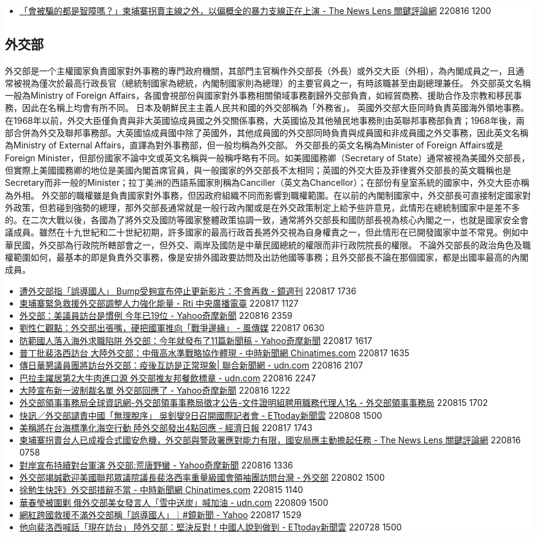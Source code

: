 - [「會被騙的都是智障嗎？」柬埔寨拐賣主線之外，以偏概全的暴力支線正在上演 - The News Lens 關鍵評論網](https://www.thenewslens.com/article/171644 "「會被騙的都是智障嗎？」柬埔寨拐賣主線之外，以偏概全的暴力支線正在上演 - The News Lens 關鍵評論網") 220816 1200

## 外交部

外交部是一个主權國家負責國家對外事務的專門政府機關，其部門主官稱作外交部長（外長）或外交大臣（外相），為內閣成員之一，且通常被視為僅次於最高行政長官（總統制國家為總統，內閣制國家則為總理）的主要官員之一，有時該職甚至由副總理兼任。
外交部英文名稱一般為Ministry of Foreign Affairs，各國會視部份與國家對外事務相關領域事務劃歸外交部負責，如經貿商務、援助合作及宗教和移民事務，因此在名稱上均會有所不同。
日本及朝鮮民主主義人民共和國的外交部稱為「外務省」。
英國外交部大臣同時負責英國海外領地事務。在1968年以前，外交大臣僅負責與非大英國協成員國之外交關係事務，大英國協及其他殖民地事務則由英聯邦事務部負責；1968年後，兩部合併為外交及聯邦事務部。大英國協成員國中除了英國外，其他成員國的外交部同時負責與成員國和非成員國之外交事務，因此英文名稱為Ministry of External Affairs，直譯為對外事務部，但一般均稱為外交部。
外交部長的英文名稱為Minister of Foreign Affairs或是Foreign Minister，但部份國家不論中文或英文名稱與一般稱呼略有不同。如美國國務卿（Secretary of State）通常被視為美國外交部長，但實際上美國國務卿的地位是美國內閣首席官員，與一般國家的外交部長不太相同；英國的外交大臣及菲律賓外交部長的英文職稱也是Secretary而非一般的Minister；拉丁美洲的西語系國家則稱為Canciller（英文為Chancellor）；在部份有皇室系統的國家中，外交大臣亦稱為外相。
外交部的職權雖是負責國家對外事務，但因政府組織不同而影響到職權範圍。在以前的內閣制國家中，外交部長可直接制定國家對外政策，但若碰到強勢的總理，那外交部長通常就是一般行政內閣或是在外交政策制定上給予些許意見，此情形在總統制國家中是差不多的。在二次大戰以後，各國為了將外交及國防等國家整體政策協調一致，通常將外交部長和國防部長視為核心內閣之一，也就是國家安全會議成員。雖然在十九世紀和二十世紀初期，許多國家的最高行政首長將外交視為自身權責之一，但此情形在已開發國家中並不常見。例如中華民國，外交部為行政院所轄部會之一，但外交、兩岸及國防是中華民國總統的權限而非行政院院長的權限。
不論外交部長的政治角色及職權範圍如何，最基本的即是負責外交事務，像是安排外國政要訪問及出訪他國等事務；且外交部長不論在那個國家，都是出國率最高的內閣成員。
- [遭外交部指「誤導國人」 Bump受夠宣布停止更新影片：不會再救 - 鏡週刊](https://www.mirrormedia.mg/story/20220817edi003/ "遭外交部指「誤導國人」 Bump受夠宣布停止更新影片：不會再救 - 鏡週刊") 220817 1736
- [柬埔寨緊急救援外交部調整人力強化能量 - Rti 中央廣播電臺](https://www.rti.org.tw/news/view/id/2141810 "柬埔寨緊急救援外交部調整人力強化能量 - Rti 中央廣播電臺") 220817 1127
- [外交部：美議員訪台是慣例 今年已19位 - Yahoo奇摩新聞](https://tw.news.yahoo.com/%E5%A4%96%E4%BA%A4%E9%83%A8-%E7%BE%8E%E8%AD%B0%E5%93%A1%E8%A8%AA%E5%8F%B0%E6%98%AF%E6%85%A3%E4%BE%8B-%E4%BB%8A%E5%B9%B4%E5%B7%B219%E4%BD%8D-155935760.html "外交部：美議員訪台是慣例 今年已19位 - Yahoo奇摩新聞") 220816 2359
- [劉性仁觀點：外交部出張嘴，硬把國軍推向「戰爭邊緣」 - 風傳媒](https://www.storm.mg/article/4474269?page=1 "劉性仁觀點：外交部出張嘴，硬把國軍推向「戰爭邊緣」 - 風傳媒") 220817 0630
- [防範國人落入海外求職陷阱 外交部：今年就發布了11篇新聞稿 - Yahoo奇摩新聞](https://tw.news.yahoo.com/%E9%98%B2%E7%AF%84%E5%9C%8B%E4%BA%BA%E8%90%BD%E5%85%A5%E6%B5%B7%E5%A4%96%E6%B1%82%E8%81%B7%E9%99%B7%E9%98%B1-%E5%A4%96%E4%BA%A4%E9%83%A8-%E4%BB%8A%E5%B9%B4%E5%B0%B1%E7%99%BC%E5%B8%83%E4%BA%8611%E7%AF%87%E6%96%B0%E8%81%9E%E7%A8%BF-081717438.html "防範國人落入海外求職陷阱 外交部：今年就發布了11篇新聞稿 - Yahoo奇摩新聞") 220817 1617
- [普丁批裴洛西訪台 大陸外交部：中俄高水準戰略協作體現 - 中時新聞網 Chinatimes.com](https://www.chinatimes.com/realtimenews/20220817003885-260408 "普丁批裴洛西訪台 大陸外交部：中俄高水準戰略協作體現 - 中時新聞網 Chinatimes.com") 220817 1635
- [傳日華懇議員團將訪台外交部：疫後互訪是正常現象| 聯合新聞網 - udn.com](https://udn.com/news/story/6656/6542113 "傳日華懇議員團將訪台外交部：疫後互訪是正常現象| 聯合新聞網 - udn.com") 220816 2107
- [巴拉圭躍居第2大牛肉進口源 外交部推友邦餐飲標章 - udn.com](https://udn.com/news/story/7270/6542299 "巴拉圭躍居第2大牛肉進口源 外交部推友邦餐飲標章 - udn.com") 220816 2247
- [大陸宣布新一波制裁名單 外交部回應了 - Yahoo奇摩新聞](https://tw.news.yahoo.com/%E5%A4%A7%E9%99%B8%E5%AE%A3%E5%B8%83%E6%96%B0-%E6%B3%A2%E5%88%B6%E8%A3%81%E5%90%8D%E5%96%AE-%E5%A4%96%E4%BA%A4%E9%83%A8%E5%9B%9E%E6%87%89%E4%BA%86-041421642.html "大陸宣布新一波制裁名單 外交部回應了 - Yahoo奇摩新聞") 220816 1222
- [外交部領事事務局全球資訊網-外交部領事事務局徵才公告-文件證明組聘用職務代理人1名 - 外交部領事事務局](https://www.boca.gov.tw/cp-56-6966-5e111-1.html "外交部領事事務局全球資訊網-外交部領事事務局徵才公告-文件證明組聘用職務代理人1名 - 外交部領事事務局") 220815 1702
- [快訊／外交部譴責中國「無理脫序」 吳釗燮9日召開國際記者會 - ETtoday新聞雲](https://www.ettoday.net/news/20220808/2312062.htm "快訊／外交部譴責中國「無理脫序」 吳釗燮9日召開國際記者會 - ETtoday新聞雲") 220808 1500
- [美稱將在台海標準化海空行動 陸外交部發出4點回應 - 經濟日報](https://money.udn.com/money/story/5603/6544536 "美稱將在台海標準化海空行動 陸外交部發出4點回應 - 經濟日報") 220817 1743
- [柬埔寨拐賣台人已成複合式國安危機，外交部與警政署應對能力有限，國安局應主動擔起任務 - The News Lens 關鍵評論網](https://www.thenewslens.com/article/171636 "柬埔寨拐賣台人已成複合式國安危機，外交部與警政署應對能力有限，國安局應主動擔起任務 - The News Lens 關鍵評論網") 220816 0758
- [對岸宣布持續對台軍演 外交部:荒唐野蠻 - Yahoo奇摩新聞](https://tw.news.yahoo.com/%E5%B0%8D%E5%B2%B8%E5%AE%A3%E5%B8%83%E6%8C%81%E7%BA%8C%E5%B0%8D%E5%8F%B0%E8%BB%8D%E6%BC%94-%E5%A4%96%E4%BA%A4%E9%83%A8-%E8%8D%92%E5%94%90%E9%87%8E%E8%A0%BB-053050619.html "對岸宣布持續對台軍演 外交部:荒唐野蠻 - Yahoo奇摩新聞") 220816 1336
- [外交部竭誠歡迎美國聯邦眾議院議長裴洛西率重量級國會領袖團訪問台灣 - 外交部](https://www.mofa.gov.tw/News_Content.aspx?n=95&s=98233 "外交部竭誠歡迎美國聯邦眾議院議長裴洛西率重量級國會領袖團訪問台灣 - 外交部") 220802 1500
- [徐勉生快評》外交部措辭不當 - 中時新聞網 Chinatimes.com](https://www.chinatimes.com/opinion/20220815001721-262103 "徐勉生快評》外交部措辭不當 - 中時新聞網 Chinatimes.com") 220815 1140
- [華春瑩被圍剿 俄外交部美女發言人「雪中送炭」喊加油 - udn.com](https://udn.com/news/story/6809/6522887 "華春瑩被圍剿 俄外交部美女發言人「雪中送炭」喊加油 - udn.com") 220809 1500
- [網紅跨國救援不滿外交部稱「誤導國人」｜#鏡新聞 - Yahoo](https://tw.tv.yahoo.com/%E7%B6%B2%E7%B4%85%E8%B7%A8%E5%9C%8B%E6%95%91%E6%8F%B4-%E4%B8%8D%E6%BB%BF%E5%A4%96%E4%BA%A4%E9%83%A8%E7%A8%B1-%E8%AA%A4%E5%B0%8E%E5%9C%8B%E4%BA%BA-%E9%8F%A1%E6%96%B0%E8%81%9E-064429131.html "網紅跨國救援不滿外交部稱「誤導國人」｜#鏡新聞 - Yahoo") 220817 1529
- [他向裴洛西喊話「現在訪台」 陸外交部：堅決反對！中國人說到做到 - ETtoday新聞雲](https://www.ettoday.net/news/20220728/2304319.htm "他向裴洛西喊話「現在訪台」 陸外交部：堅決反對！中國人說到做到 - ETtoday新聞雲") 220728 1500